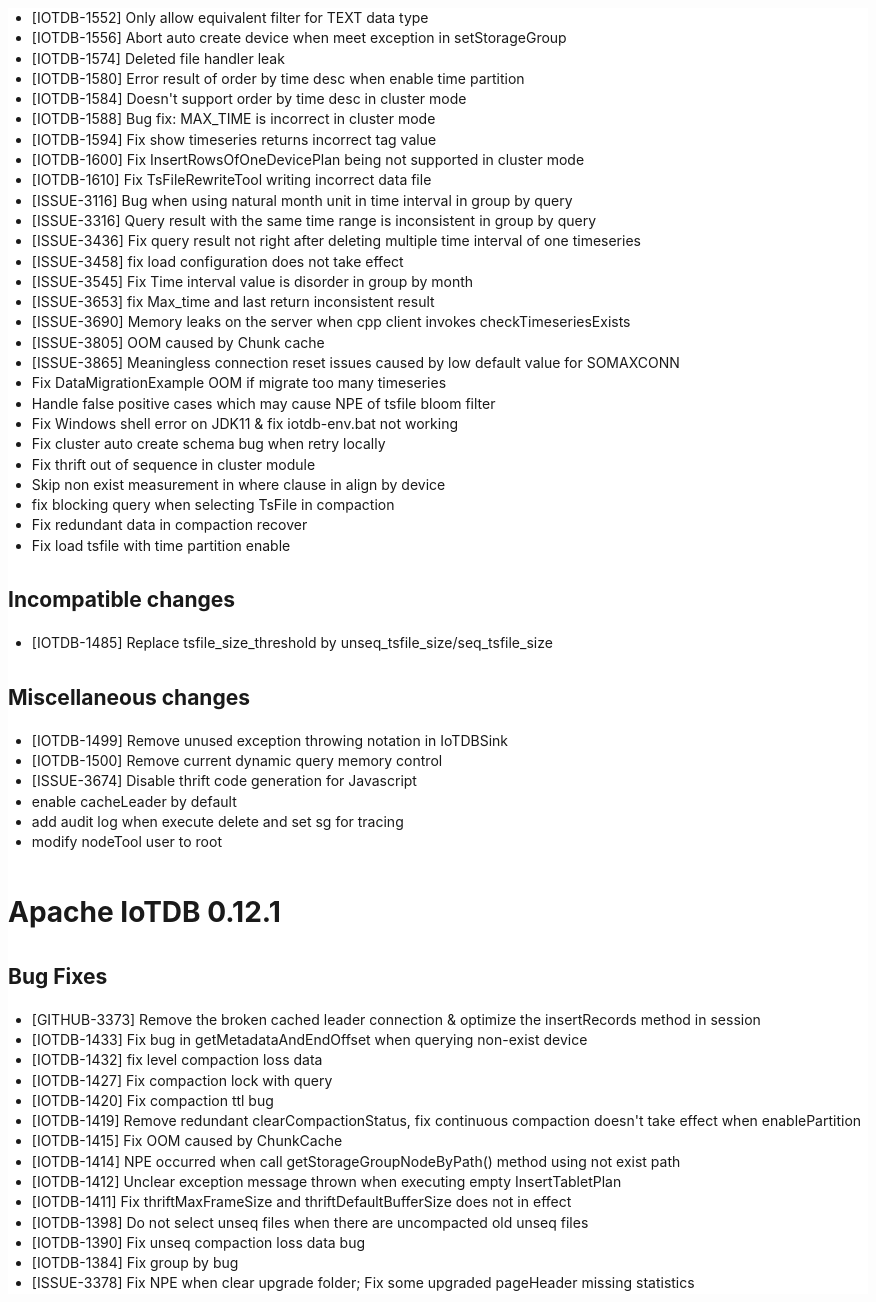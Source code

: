 * [IOTDB-1552] Only allow equivalent filter for TEXT data type
* [IOTDB-1556] Abort auto create device when meet exception in setStorageGroup
* [IOTDB-1574] Deleted file handler leak
* [IOTDB-1580] Error result of order by time desc when enable time partition
* [IOTDB-1584] Doesn't support order by time desc in cluster mode
* [IOTDB-1588] Bug fix: MAX_TIME is incorrect in cluster mode
* [IOTDB-1594] Fix show timeseries returns incorrect tag value
* [IOTDB-1600] Fix InsertRowsOfOneDevicePlan being not supported in cluster mode
* [IOTDB-1610] Fix TsFileRewriteTool writing incorrect data file
* [ISSUE-3116] Bug when using natural month unit in time interval in group by query
* [ISSUE-3316] Query result with the same time range is inconsistent in group by query
* [ISSUE-3436] Fix query result not right after deleting multiple time interval of one timeseries
* [ISSUE-3458] fix load configuration does not take effect
* [ISSUE-3545] Fix Time interval value is disorder in group by month
* [ISSUE-3653] fix Max_time and last return inconsistent result
* [ISSUE-3690] Memory leaks on the server when cpp client invokes checkTimeseriesExists
* [ISSUE-3805] OOM caused by Chunk cache
* [ISSUE-3865] Meaningless connection reset issues caused by low default value for SOMAXCONN
* Fix DataMigrationExample OOM if migrate too many timeseries
* Handle false positive cases which may cause NPE of tsfile bloom filter
* Fix Windows shell error on JDK11 & fix iotdb-env.bat not working
* Fix cluster auto create schema bug when retry locally
* Fix thrift out of sequence in cluster module
* Skip non exist measurement in where clause in align by device
* fix blocking query when selecting TsFile in compaction
* Fix redundant data in compaction recover
* Fix load tsfile with time partition enable

## Incompatible changes

* [IOTDB-1485] Replace tsfile_size_threshold by unseq_tsfile_size/seq_tsfile_size

## Miscellaneous changes

* [IOTDB-1499] Remove unused exception throwing notation in IoTDBSink
* [IOTDB-1500] Remove current dynamic query memory control
* [ISSUE-3674] Disable thrift code generation for Javascript
* enable cacheLeader by default
* add audit log when execute delete and set sg for tracing
* modify nodeTool user to root

# Apache IoTDB 0.12.1

## Bug Fixes

* [GITHUB-3373] Remove the broken cached leader connection & optimize the insertRecords method in session
* [IOTDB-1433] Fix bug in getMetadataAndEndOffset when querying non-exist device
* [IOTDB-1432] fix level compaction loss data
* [IOTDB-1427] Fix compaction lock with query
* [IOTDB-1420] Fix compaction ttl bug
* [IOTDB-1419] Remove redundant clearCompactionStatus, fix continuous compaction doesn't take effect when
  enablePartition
* [IOTDB-1415] Fix OOM caused by ChunkCache
* [IOTDB-1414] NPE occurred when call getStorageGroupNodeByPath() method using not exist path
* [IOTDB-1412] Unclear exception message thrown when executing empty InsertTabletPlan
* [IOTDB-1411] Fix thriftMaxFrameSize and thriftDefaultBufferSize does not in effect
* [IOTDB-1398] Do not select unseq files when there are uncompacted old unseq files
* [IOTDB-1390] Fix unseq compaction loss data bug
* [IOTDB-1384] Fix group by bug
* [ISSUE-3378] Fix NPE when clear upgrade folder; Fix some upgraded pageHeader missing statistics